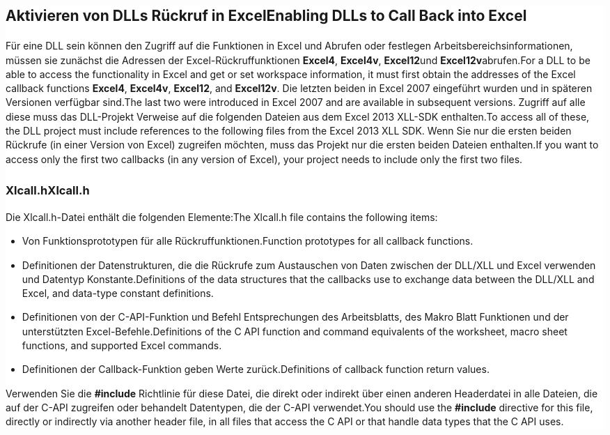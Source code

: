 ## <a name="enabling-dlls-to-call-back-into-excel"></a><span data-ttu-id="a183f-112">Aktivieren von DLLs Rückruf in Excel</span><span class="sxs-lookup"><span data-stu-id="a183f-112">Enabling DLLs to Call Back into Excel</span></span>

<span data-ttu-id="a183f-113">Für eine DLL sein können den Zugriff auf die Funktionen in Excel und Abrufen oder festlegen Arbeitsbereichsinformationen, müssen sie zunächst die Adressen der Excel-Rückruffunktionen **Excel4**, **Excel4v**, **Excel12**und **Excel12v**abrufen.</span><span class="sxs-lookup"><span data-stu-id="a183f-113">For a DLL to be able to access the functionality in Excel and get or set workspace information, it must first obtain the addresses of the Excel callback functions **Excel4**, **Excel4v**, **Excel12**, and **Excel12v**.</span></span> <span data-ttu-id="a183f-114">Die letzten beiden in Excel 2007 eingeführt wurden und in späteren Versionen verfügbar sind.</span><span class="sxs-lookup"><span data-stu-id="a183f-114">The last two were introduced in Excel 2007 and are available in subsequent versions.</span></span> <span data-ttu-id="a183f-115">Zugriff auf alle diese muss das DLL-Projekt Verweise auf die folgenden Dateien aus dem Excel 2013 XLL-SDK enthalten.</span><span class="sxs-lookup"><span data-stu-id="a183f-115">To access all of these, the DLL project must include references to the following files from the Excel 2013 XLL SDK.</span></span> <span data-ttu-id="a183f-116">Wenn Sie nur die ersten beiden Rückrufe (in einer Version von Excel) zugreifen möchten, muss das Projekt nur die ersten beiden Dateien enthalten.</span><span class="sxs-lookup"><span data-stu-id="a183f-116">If you want to access only the first two callbacks (in any version of Excel), your project needs to include only the first two files.</span></span>
  
### <a name="xlcallh"></a><span data-ttu-id="a183f-117">Xlcall.h</span><span class="sxs-lookup"><span data-stu-id="a183f-117">Xlcall.h</span></span>

<span data-ttu-id="a183f-118">Die Xlcall.h-Datei enthält die folgenden Elemente:</span><span class="sxs-lookup"><span data-stu-id="a183f-118">The Xlcall.h file contains the following items:</span></span>
  
- <span data-ttu-id="a183f-119">Von Funktionsprototypen für alle Rückruffunktionen.</span><span class="sxs-lookup"><span data-stu-id="a183f-119">Function prototypes for all callback functions.</span></span>
    
- <span data-ttu-id="a183f-120">Definitionen der Datenstrukturen, die die Rückrufe zum Austauschen von Daten zwischen der DLL/XLL und Excel verwenden und Datentyp Konstante.</span><span class="sxs-lookup"><span data-stu-id="a183f-120">Definitions of the data structures that the callbacks use to exchange data between the DLL/XLL and Excel, and data-type constant definitions.</span></span>
    
- <span data-ttu-id="a183f-121">Definitionen von der C-API-Funktion und Befehl Entsprechungen des Arbeitsblatts, des Makro Blatt Funktionen und der unterstützten Excel-Befehle.</span><span class="sxs-lookup"><span data-stu-id="a183f-121">Definitions of the C API function and command equivalents of the worksheet, macro sheet functions, and supported Excel commands.</span></span>
    
- <span data-ttu-id="a183f-122">Definitionen der Callback-Funktion geben Werte zurück.</span><span class="sxs-lookup"><span data-stu-id="a183f-122">Definitions of callback function return values.</span></span>
    
<span data-ttu-id="a183f-123">Verwenden Sie die **#include** Richtlinie für diese Datei, die direkt oder indirekt über einen anderen Headerdatei in alle Dateien, die auf der C-API zugreifen oder behandelt Datentypen, die der C-API verwendet.</span><span class="sxs-lookup"><span data-stu-id="a183f-123">You should use the **#include** directive for this file, directly or indirectly via another header file, in all files that access the C API or that handle data types that the C API uses.</span></span> 
  